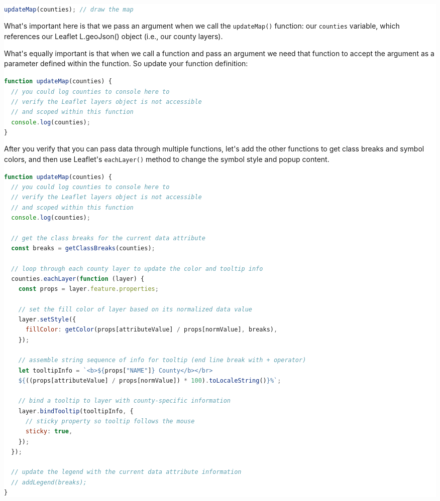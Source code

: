 ```javascript
updateMap(counties); // draw the map
```

What's important here is that we pass an argument when we call the `updateMap()` function: our `counties` variable, which references our Leaflet L.geoJson() object (i.e., our county layers).

What's equally important is that when we call a function and pass an argument we need that function to accept the argument as a parameter defined within the function. So update your function definition:

```javascript
function updateMap(counties) {
  // you could log counties to console here to
  // verify the Leaflet layers object is not accessible
  // and scoped within this function
  console.log(counties);
}
```

After you verify that you can pass data through multiple functions, let's add the other functions to get class breaks and symbol colors, and then use Leaflet's `eachLayer()` method to change the symbol style and popup content.

```js
function updateMap(counties) {
  // you could log counties to console here to
  // verify the Leaflet layers object is not accessible
  // and scoped within this function
  console.log(counties);

  // get the class breaks for the current data attribute
  const breaks = getClassBreaks(counties);

  // loop through each county layer to update the color and tooltip info
  counties.eachLayer(function (layer) {
    const props = layer.feature.properties;

    // set the fill color of layer based on its normalized data value
    layer.setStyle({
      fillColor: getColor(props[attributeValue] / props[normValue], breaks),
    });

    // assemble string sequence of info for tooltip (end line break with + operator)
    let tooltipInfo = `<b>${props["NAME"]} County</b></br>
    ${((props[attributeValue] / props[normValue]) * 100).toLocaleString()}%`;

    // bind a tooltip to layer with county-specific information
    layer.bindTooltip(tooltipInfo, {
      // sticky property so tooltip follows the mouse
      sticky: true,
    });
  });

  // update the legend with the current data attribute information
  // addLegend(breaks);
}
```
